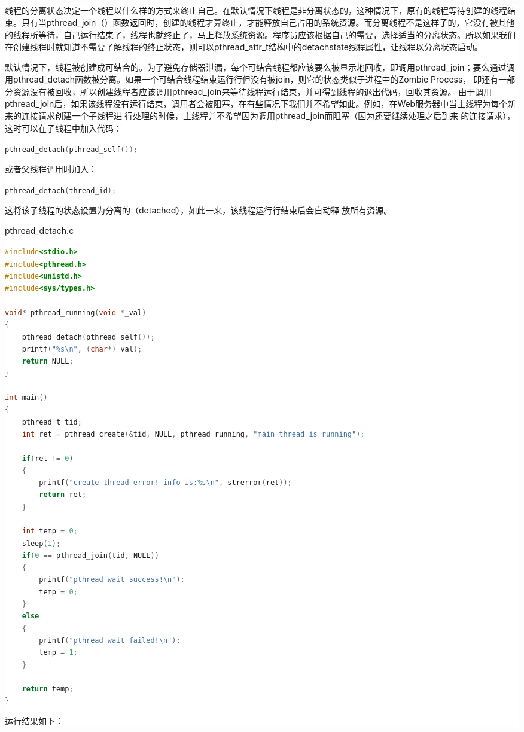 线程的分离状态决定一个线程以什么样的方式来终止自己。在默认情况下线程是非分离状态的，这种情况下，原有的线程等待创建的线程结束。只有当pthread_join（）函数返回时，创建的线程才算终止，才能释放自己占用的系统资源。而分离线程不是这样子的，它没有被其他的线程所等待，自己运行结束了，线程也就终止了，马上释放系统资源。程序员应该根据自己的需要，选择适当的分离状态。所以如果我们在创建线程时就知道不需要了解线程的终止状态，则可以pthread_attr_t结构中的detachstate线程属性，让线程以分离状态启动。

默认情况下，线程被创建成可结合的。为了避免存储器泄漏，每个可结合线程都应该要么被显示地回收，即调用pthread_join；要么通过调用pthread_detach函数被分离。如果一个可结合线程结束运⾏行但没有被join，则它的状态类似于进程中的Zombie Process， 即还有一部分资源没有被回收，所以创建线程者应该调用pthread_join来等待线程运行结束，并可得到线程的退出代码，回收其资源。 由于调用pthread_join后，如果该线程没有运行结束，调用者会被阻塞，在有些情况下我们并不希望如此。例如，在Web服务器中当主线程为每个新来的连接请求创建一个子线程进 行处理的时候，主线程并不希望因为调用pthread_join而阻塞（因为还要继续处理之后到来 的连接请求）， 这时可以在子线程中加入代码：

```c
pthread_detach(pthread_self());
```
或者父线程调用时加入：
```c
pthread_detach(thread_id);
```
这将该子线程的状态设置为分离的（detached），如此一来，该线程运⾏行结束后会自动释 放所有资源。

pthread_detach.c

```c
#include<stdio.h>
#include<pthread.h>
#include<unistd.h>
#include<sys/types.h>

void* pthread_running(void *_val)
{ 
    pthread_detach(pthread_self());
    printf("%s\n", (char*)_val);
    return NULL;
}

int main()
{ 
    pthread_t tid;
    int ret = pthread_create(&tid, NULL, pthread_running, "main thread is running");

    if(ret != 0)
    { 
        printf("create thread error! info is:%s\n", strerror(ret));
        return ret;
    }

    int temp = 0;
    sleep(1);
    if(0 == pthread_join(tid, NULL))
    { 
        printf("pthread wait success!\n");
        temp = 0;
    }
    else
    { 
        printf("pthread wait failed!\n");
        temp = 1;
    }

    return temp;
}
```
运行结果如下：
